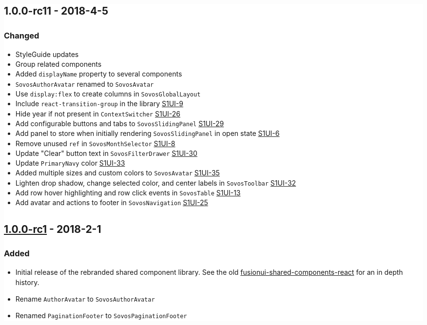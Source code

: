 ## 1.0.0-rc11 - 2018-4-5
### Changed
- StyleGuide updates
 - Group related components
 - Added `displayName` property to several components
- `SovosAuthorAvatar` renamed to `SovosAvatar`
- Use `display:flex` to create columns in `SovosGlobalLayout`
- Include `react-transition-group` in the library [S1UI-9](https://jira.corp.sovos.local/browse/S1UI-9)
- Hide year if not present in `ContextSwitcher` [S1UI-26](https://jira.corp.sovos.local/browse/S1UI-26)
- Add configurable buttons and tabs to `SovosSlidingPanel` [S1UI-29](https://jira.corp.sovos.local/browse/S1UI-26)
- Add panel to store when initially rendering `SovosSlidingPanel` in open state [S1UI-6](https://jira.corp.sovos.local/browse/S1UI-6)
- Remove unused `ref` in `SovosMonthSelector` [S1UI-8](https://jira.corp.sovos.local/browse/S1UI-8)
- Update "Clear" button text in `SovosFilterDrawer` [S1UI-30](https://jira.corp.sovos.local/browse/S1UI-30)
- Update `PrimaryNavy` color [S1UI-33](https://jira.corp.sovos.local/browse/S1UI-33)
- Added multiple sizes and custom colors to `SovosAvatar` [S1UI-35](https://jira.corp.sovos.local/browse/S1UI-35)
- Lighten drop shadow, change selected color, and center labels in `SovosToolbar` [S1UI-32](https://jira.corp.sovos.local/browse/S1UI-32)
- Add row hover highlighting and row click events in `SovosTable` [S1UI-13](https://jira.corp.sovos.local/browse/S1UI-13)
- Add avatar and actions to footer in `SovosNavigation` [S1UI-25](https://jira.corp.sovos.local/browse/S1UI-25)

## [1.0.0-rc1] - 2018-2-1
### Added
- Initial release of the rebranded shared component library. See the old [fusionui-shared-components-react](https://bitbucket.dev.sovos.local/projects/PTFM/repos/fusionui-shared-components-react/browse) for an in depth history.

- Rename `AuthorAvatar` to `SovosAuthorAvatar`
- Renamed `PaginationFooter` to `SovosPaginationFooter`


[1.0.0-rc1]: https://bitbucket.dev.sovos.local/projects/PTFM/repos/s1-ui/browse?at=refs%2Ftags%2F1.0.0-rc1
